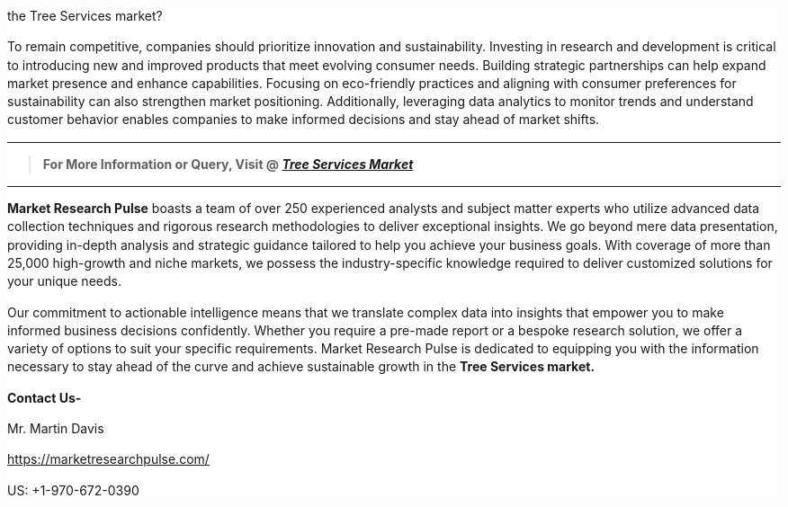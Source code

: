 the Tree Services market?</strong></p><p>To remain competitive, companies should prioritize innovation and sustainability. Investing in research and development is critical to introducing new and improved products that meet evolving consumer needs. Building strategic partnerships can help expand market presence and enhance capabilities. Focusing on eco-friendly practices and aligning with consumer preferences for sustainability can also strengthen market positioning. Additionally, leveraging data analytics to monitor trends and understand customer behavior enables companies to make informed decisions and stay ahead of market shifts.</p><hr /><blockquote><p><strong>For More Information or Query, Visit @&nbsp;<em><a href="https://marketresearchpulse.com/report/7602/tree-services-market?utm_source=Linkedin&utm_medium=025">Tree Services Market</a></em></strong></p></blockquote><hr /><p><strong>Market Research Pulse</strong> boasts a team of over 250 experienced analysts and subject matter experts who utilize advanced data collection techniques and rigorous research methodologies to deliver exceptional insights. We go beyond mere data presentation, providing in-depth analysis and strategic guidance tailored to help you achieve your business goals. With coverage of more than 25,000 high-growth and niche markets, we possess the industry-specific knowledge required to deliver customized solutions for your unique needs.</p><p>Our commitment to actionable intelligence means that we translate complex data into insights that empower you to make informed business decisions confidently. Whether you require a pre-made report or a bespoke research solution, we offer a variety of options to suit your specific requirements. Market Research Pulse is dedicated to equipping you with the information necessary to stay ahead of the curve and achieve sustainable growth in the <strong>Tree Services market.</strong></p><p><strong>Contact Us-</strong></p><p>Mr. Martin Davis</p><p>https://marketresearchpulse.com/</p><p>US: +1-970-672-0390</p>